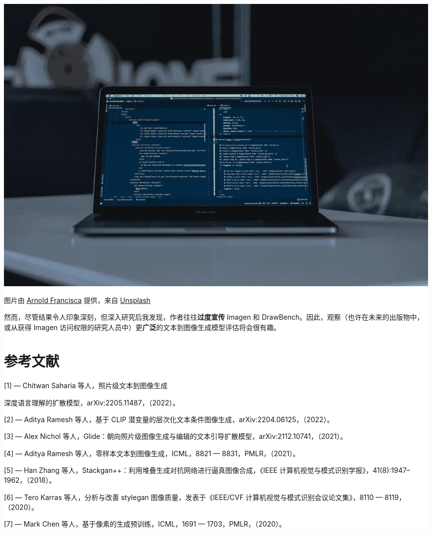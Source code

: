 ![](img/b93de39c2db6c1efe68cb71c58de104d.png)

图片由 [Arnold Francisca](https://unsplash.com/@clark_fransa?utm_source=medium&utm_medium=referral) 提供，来自 [Unsplash](https://unsplash.com/?utm_source=medium&utm_medium=referral)

然而，尽管结果令人印象深刻，但深入研究后我发现，作者往往**过度宣传** Imagen 和 DrawBench。因此，观察（也许在未来的出版物中，或从获得 Imagen 访问权限的研究人员中）更**广泛**的文本到图像生成模型评估将会很有趣。

# 参考文献

[1] — Chitwan Saharia 等人，照片级文本到图像生成

深度语言理解的扩散模型，arXiv:2205.11487，（2022）。

[2] — Aditya Ramesh 等人，基于 CLIP 潜变量的层次化文本条件图像生成，arXiv:2204.06125，（2022）。

[3] — Alex Nichol 等人，Glide：朝向照片级图像生成与编辑的文本引导扩散模型，arXiv:2112.10741，（2021）。

[4] — Aditya Ramesh 等人，零样本文本到图像生成，ICML，8821 — 8831，PMLR，（2021）。

[5] — Han Zhang 等人，Stackgan++：利用堆叠生成对抗网络进行逼真图像合成，《IEEE 计算机视觉与模式识别学报》，41(8):1947–1962，（2018）。

[6] — Tero Karras 等人，分析与改善 stylegan 图像质量，发表于《IEEE/CVF 计算机视觉与模式识别会议论文集》，8110 — 8119，（2020）。

[7] — Mark Chen 等人，基于像素的生成预训练，ICML，1691 — 1703，PMLR，（2020）。
